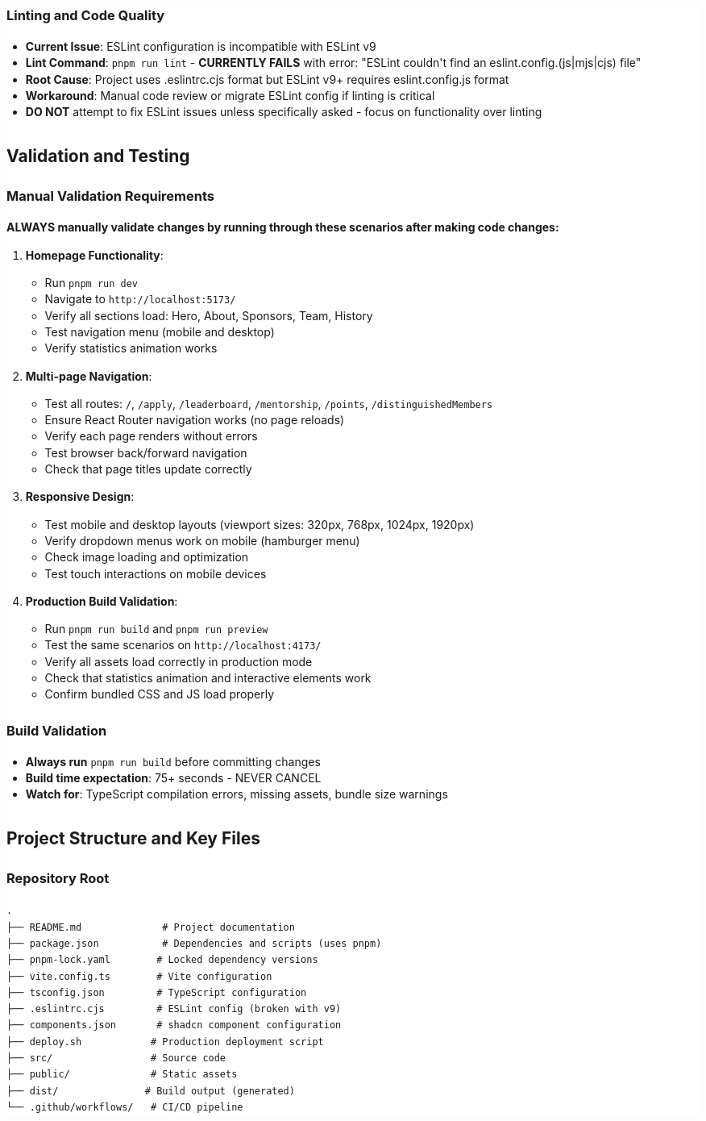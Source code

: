 ### Linting and Code Quality
- **Current Issue**: ESLint configuration is incompatible with ESLint v9
- **Lint Command**: `pnpm run lint` - **CURRENTLY FAILS** with error: "ESLint couldn't find an eslint.config.(js|mjs|cjs) file"
- **Root Cause**: Project uses .eslintrc.cjs format but ESLint v9+ requires eslint.config.js format
- **Workaround**: Manual code review or migrate ESLint config if linting is critical
- **DO NOT** attempt to fix ESLint issues unless specifically asked - focus on functionality over linting

## Validation and Testing

### Manual Validation Requirements
**ALWAYS manually validate changes by running through these scenarios after making code changes:**

1. **Homepage Functionality**:
   - Run `pnpm run dev`
   - Navigate to `http://localhost:5173/`
   - Verify all sections load: Hero, About, Sponsors, Team, History
   - Test navigation menu (mobile and desktop)
   - Verify statistics animation works

2. **Multi-page Navigation**:
   - Test all routes: `/`, `/apply`, `/leaderboard`, `/mentorship`, `/points`, `/distinguishedMembers`
   - Ensure React Router navigation works (no page reloads)
   - Verify each page renders without errors
   - Test browser back/forward navigation
   - Check that page titles update correctly

3. **Responsive Design**:
   - Test mobile and desktop layouts (viewport sizes: 320px, 768px, 1024px, 1920px)
   - Verify dropdown menus work on mobile (hamburger menu)
   - Check image loading and optimization
   - Test touch interactions on mobile devices

4. **Production Build Validation**:
   - Run `pnpm run build` and `pnpm run preview`
   - Test the same scenarios on `http://localhost:4173/`
   - Verify all assets load correctly in production mode
   - Check that statistics animation and interactive elements work
   - Confirm bundled CSS and JS load properly

### Build Validation
- **Always run** `pnpm run build` before committing changes
- **Build time expectation**: 75+ seconds - NEVER CANCEL
- **Watch for**: TypeScript compilation errors, missing assets, bundle size warnings

## Project Structure and Key Files

### Repository Root
```
.
├── README.md              # Project documentation
├── package.json           # Dependencies and scripts (uses pnpm)
├── pnpm-lock.yaml        # Locked dependency versions
├── vite.config.ts        # Vite configuration
├── tsconfig.json         # TypeScript configuration
├── .eslintrc.cjs         # ESLint config (broken with v9)
├── components.json       # shadcn component configuration
├── deploy.sh            # Production deployment script
├── src/                 # Source code
├── public/              # Static assets
├── dist/               # Build output (generated)
└── .github/workflows/   # CI/CD pipeline
```